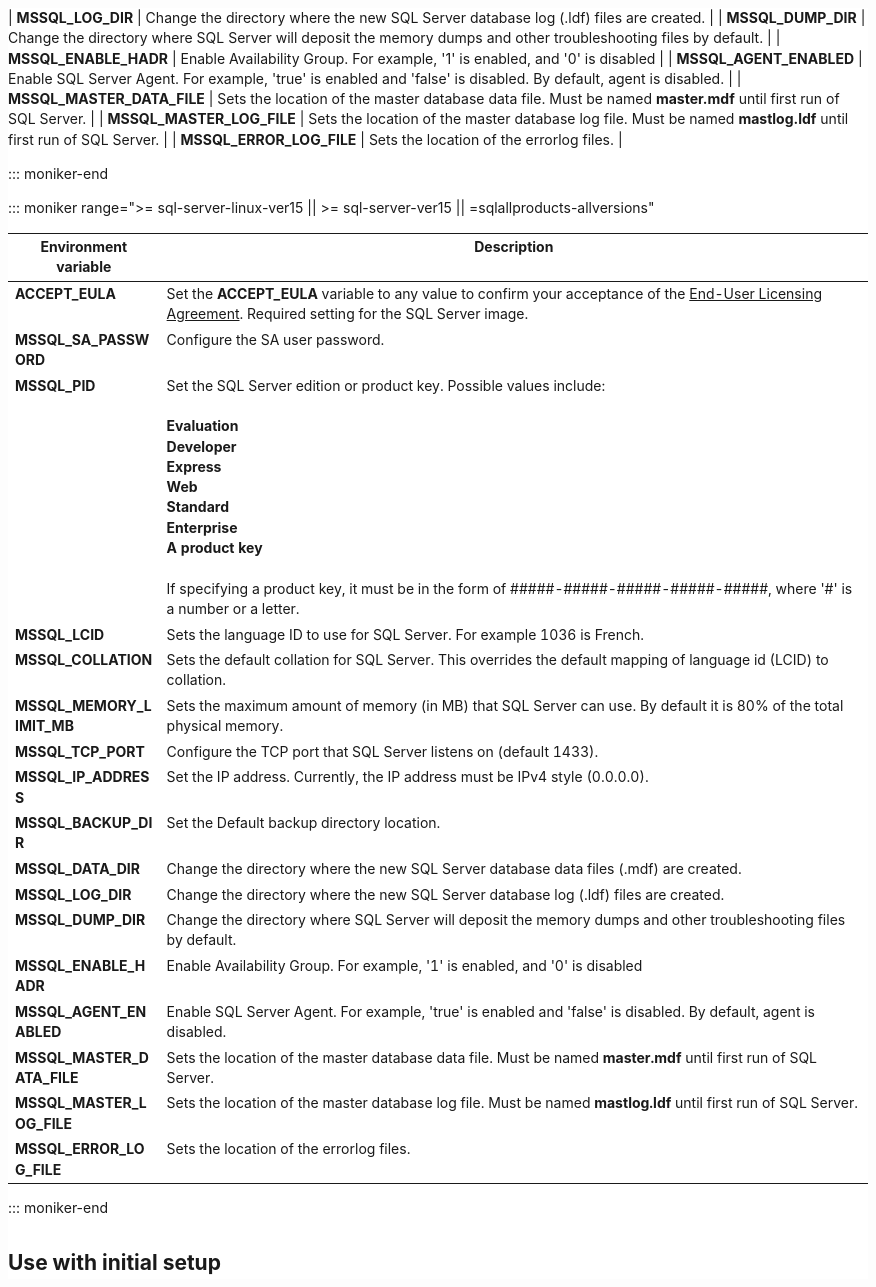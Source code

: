 | **MSSQL_LOG_DIR** | Change the directory where the new SQL Server database log (.ldf) files are created. |
| **MSSQL_DUMP_DIR** | Change the directory where SQL Server will deposit the memory dumps and other troubleshooting files by default. |
| **MSSQL_ENABLE_HADR** | Enable Availability Group. For example, '1' is enabled, and '0' is disabled |
| **MSSQL_AGENT_ENABLED** | Enable SQL Server Agent. For example, 'true' is enabled and 'false' is disabled. By default, agent is disabled.  |
| **MSSQL_MASTER_DATA_FILE** | Sets the location of the master database data file. Must be named **master.mdf** until first run of SQL Server. |
| **MSSQL_MASTER_LOG_FILE** | Sets the location of the master database log file. Must be named **mastlog.ldf** until first run of SQL Server. |
| **MSSQL_ERROR_LOG_FILE** | Sets the location of the errorlog files. |

::: moniker-end

::: moniker range=">= sql-server-linux-ver15 || >= sql-server-ver15 || =sqlallproducts-allversions"

| Environment variable | Description |
|-----|-----|
| **ACCEPT_EULA** | Set the **ACCEPT_EULA** variable to any value to confirm your acceptance of the [End-User Licensing Agreement](https://go.microsoft.com/fwlink/?LinkId=746388). Required setting for the SQL Server image. |
| **MSSQL_SA_PASSWORD** | Configure the SA user password. |
| **MSSQL_PID** | Set the SQL Server edition or product key. Possible values include: </br></br>**Evaluation**</br>**Developer**</br>**Express**</br>**Web**</br>**Standard**</br>**Enterprise**</br>**A product key**</br></br>If specifying a product key, it must be in the form of #####-#####-#####-#####-#####, where '#' is a number or a letter.|
| **MSSQL_LCID** | Sets the language ID to use for SQL Server. For example 1036 is French. |
| **MSSQL_COLLATION** | Sets the default collation for SQL Server. This overrides the default mapping of language id (LCID) to collation. |
| **MSSQL_MEMORY_LIMIT_MB** | Sets the maximum amount of memory (in MB) that SQL Server can use. By default it is 80% of the total physical memory. |
| **MSSQL_TCP_PORT** | Configure the TCP port that SQL Server listens on (default 1433). |
| **MSSQL_IP_ADDRESS** | Set the IP address. Currently, the IP address must be IPv4 style (0.0.0.0). |
| **MSSQL_BACKUP_DIR** | Set the Default backup directory location. |
| **MSSQL_DATA_DIR** | Change the directory where the new SQL Server database data files (.mdf) are created. |
| **MSSQL_LOG_DIR** | Change the directory where the new SQL Server database log (.ldf) files are created. |
| **MSSQL_DUMP_DIR** | Change the directory where SQL Server will deposit the memory dumps and other troubleshooting files by default. |
| **MSSQL_ENABLE_HADR** | Enable Availability Group. For example, '1' is enabled, and '0' is disabled |
| **MSSQL_AGENT_ENABLED** | Enable SQL Server Agent. For example, 'true' is enabled and 'false' is disabled. By default, agent is disabled.  |
| **MSSQL_MASTER_DATA_FILE** | Sets the location of the master database data file. Must be named **master.mdf** until first run of SQL Server. |
| **MSSQL_MASTER_LOG_FILE** | Sets the location of the master database log file. Must be named **mastlog.ldf** until first run of SQL Server. |
| **MSSQL_ERROR_LOG_FILE** | Sets the location of the errorlog files. |

::: moniker-end

## Use with initial setup

